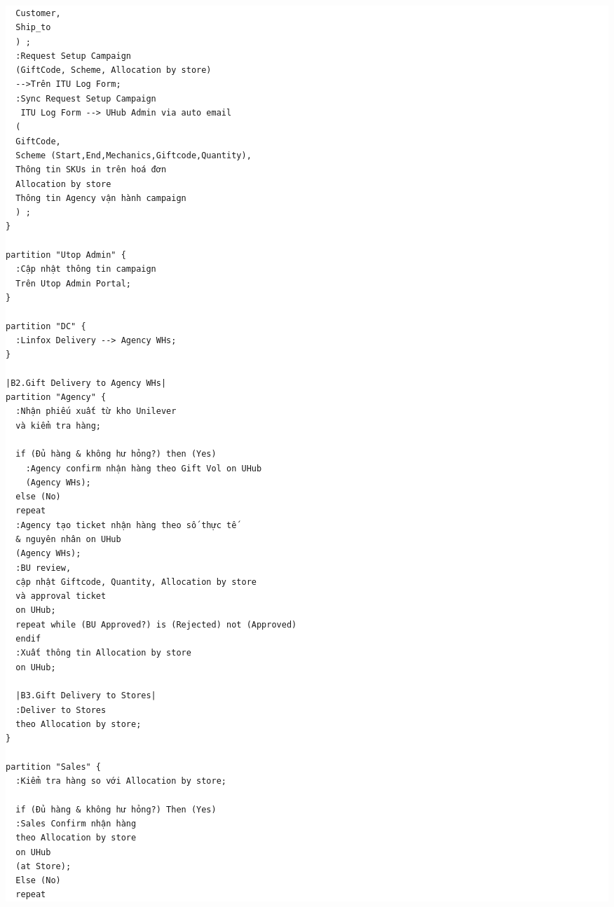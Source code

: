 ```plantuml
  Customer, 
  Ship_to
  ) ;
  :Request Setup Campaign
  (GiftCode, Scheme, Allocation by store)
  -->Trên ITU Log Form;
  :Sync Request Setup Campaign
   ITU Log Form --> UHub Admin via auto email
  (
  GiftCode, 
  Scheme (Start,End,Mechanics,Giftcode,Quantity),
  Thông tin SKUs in trên hoá đơn
  Allocation by store
  Thông tin Agency vận hành campaign
  ) ;
}

partition "Utop Admin" {
  :Cập nhật thông tin campaign
  Trên Utop Admin Portal;
}

partition "DC" {
  :Linfox Delivery --> Agency WHs;
}

|B2.Gift Delivery to Agency WHs|
partition "Agency" {
  :Nhận phiếu xuất từ kho Unilever
  và kiểm tra hàng;
  
  if (Đủ hàng & không hư hỏng?) then (Yes)
    :Agency confirm nhận hàng theo Gift Vol on UHub
    (Agency WHs);
  else (No)
  repeat
  :Agency tạo ticket nhận hàng theo số thực tế 
  & nguyên nhân on UHub
  (Agency WHs);
  :BU review,
  cập nhật Giftcode, Quantity, Allocation by store
  và approval ticket
  on UHub;
  repeat while (BU Approved?) is (Rejected) not (Approved)
  endif
  :Xuất thông tin Allocation by store
  on UHub;
  
  |B3.Gift Delivery to Stores|
  :Deliver to Stores
  theo Allocation by store;
}

partition "Sales" {
  :Kiểm tra hàng so với Allocation by store;

  if (Đủ hàng & không hư hỏng?) Then (Yes)
  :Sales Confirm nhận hàng
  theo Allocation by store
  on UHub
  (at Store);
  Else (No)
  repeat
```
